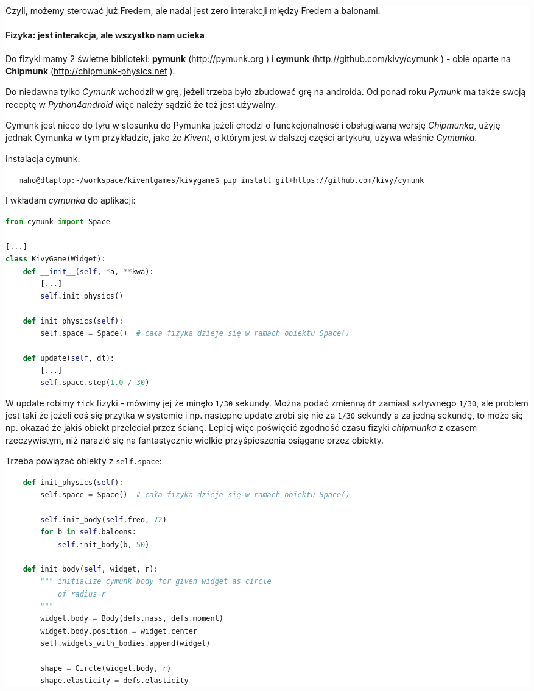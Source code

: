 Czyli, możemy sterować już Fredem, ale nadal jest zero interakcji między Fredem a balonami.

#### Fizyka: jest interakcja, ale wszystko nam ucieka

Do fizyki mamy 2 świetne biblioteki: **pymunk** (http://pymunk.org ) i
**cymunk** (http://github.com/kivy/cymunk ) - obie oparte na **Chipmunk**
(http://chipmunk-physics.net ).

Do niedawna tylko _Cymunk_ wchodził w grę, jeżeli trzeba było zbudować grę na
androida. Od ponad roku _Pymunk_ ma także swoją receptę w _Python4android_ więc należy sądzić że też jest używalny.

Cymunk jest nieco do tyłu w stosunku do Pymunka jeżeli chodzi o funckcjonalność
i obsługiwaną wersję _Chipmunka_, użyję jednak Cymunka w tym przykładzie, jako
że _Kivent_, o którym jest w dalszej części artykułu, używa właśnie _Cymunka_.

Instalacja cymunk:

```bash
   maho@dlaptop:~/workspace/kiventgames/kivygame$ pip install git+https://github.com/kivy/cymunk
```

I wkładam _cymunka_ do aplikacji:

```python
from cymunk import Space

[...]
class KivyGame(Widget):
    def __init__(self, *a, **kwa):
        [...]
        self.init_physics()

    def init_physics(self):
        self.space = Space()  # cała fizyka dzieje się w ramach obiektu Space()

    def update(self, dt):
        [...]
        self.space.step(1.0 / 30)
```

W update robimy `tick` fizyki - mówimy jej że minęło `1/30` sekundy. Można podać zmienną `dt` zamiast sztywnego `1/30`,
ale problem jest taki że jeżeli coś się przytka w systemie i np. następne
update zrobi się nie za `1/30` sekundy a za jedną sekundę, to może się np. okazać
że jakiś obiekt przeleciał przez ścianę. Lepiej więc poświęcić zgodność czasu
fizyki _chipmunka_ z czasem rzeczywistym, niż narazić się na fantastycznie
wielkie przyśpieszenia osiągane przez obiekty.

Trzeba powiązać obiekty z `self.space`:

```python
    def init_physics(self):
        self.space = Space()  # cała fizyka dzieje się w ramach obiektu Space()

        self.init_body(self.fred, 72)
        for b in self.baloons:
            self.init_body(b, 50)

    def init_body(self, widget, r):
        """ initialize cymunk body for given widget as circle
            of radius=r
        """
        widget.body = Body(defs.mass, defs.moment)
        widget.body.position = widget.center
        self.widgets_with_bodies.append(widget)

        shape = Circle(widget.body, r)
        shape.elasticity = defs.elasticity
```